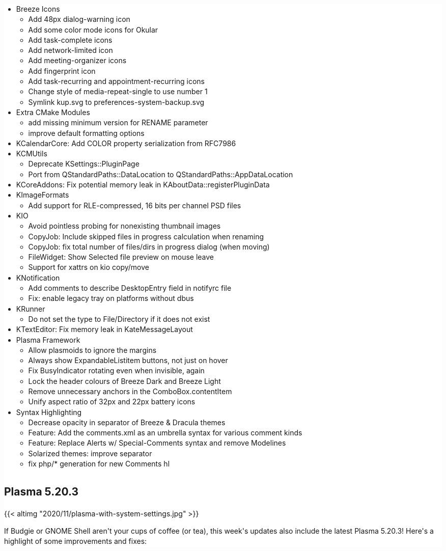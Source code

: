 - Breeze Icons
  - Add 48px dialog-warning icon
  - Add some color mode icons for Okular
  - Add task-complete icons
  - Add network-limited icon
  - Add meeting-organizer icons
  - Add fingerprint icon
  - Add task-recurring and appointment-recurring icons 
  - Change style of media-repeat-single to use number 1
  - Symlink kup.svg to preferences-system-backup.svg
- Extra CMake Modules
  - add missing minimum version for RENAME parameter
  - improve default formatting options
- KCalendarCore: Add COLOR property serialization from RFC7986
- KCMUtils
  - Deprecate KSettings::PluginPage
  - Port from QStandardPaths::DataLocation to QStandardPaths::AppDataLocation
- KCoreAddons: Fix potential memory leak in KAboutData::registerPluginData
- KImageFormats
  - Add support for RLE-compressed, 16 bits per channel PSD files
- KIO
  - Avoid pointless probing for nonexisting thumbnail images
  - CopyJob: Include skipped files in progress calculation when renaming
  - CopyJob: fix total number of files/dirs in progress dialog (when moving)
  - FileWidget: Show Selected file preview on mouse leave
  - Support for xattrs on kio copy/move
- KNotification
  - Add comments to describe DesktopEntry field in notifyrc file
  - Fix: enable legacy tray on platforms without dbus
- KRunner
  - Do not set the type to File/Directory if it does not exist
- KTextEditor: Fix memory leak in KateMessageLayout
- Plasma Framework
  - Allow plasmoids to ignore the margins
  - Always show ExpandableListitem buttons, not just on hover
  - Fix BusyIndicator rotating even when invisible, again
  - Lock the header colours of Breeze Dark and Breeze Light 
  - Remove unnecessary anchors in the ComboBox.contentItem
  - Unify aspect ratio of 32px and 22px battery icons
- Syntax Highlighting
  - Decrease opacity in separator of Breeze & Dracula themes
  - Feature: Add the comments.xml as an umbrella syntax for various comment kinds
  - Feature: Replace Alerts w/ Special-Comments syntax and remove Modelines
  - Solarized themes: improve separator
  - fix php/* generation for new Comments hl

## Plasma 5.20.3

{{< altimg "2020/11/plasma-with-system-settings.jpg" >}}

If Budgie or GNOME Shell aren't your cups of coffee (or tea), this week's updates also include the latest Plasma 5.20.3! Here's a highlight of some improvements and fixes:
